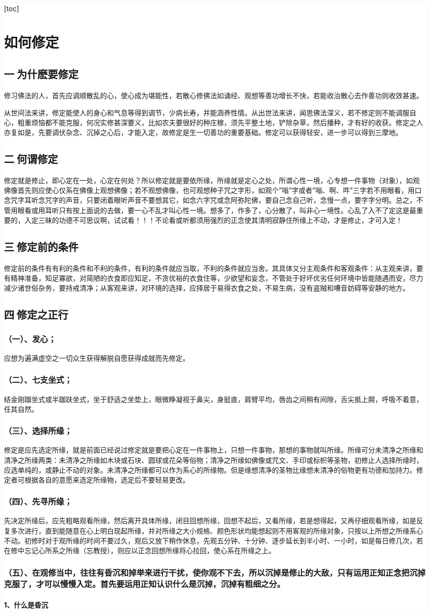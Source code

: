 [toc]

# 如何修定

## 一 为什麽要修定

修习佛法的人，首先应调顺散乱的心，使心成为堪能性，若散心修佛法如诵经、观想等善功增长不快，若能收治散心去作善功则收效甚速。

从世间法来讲，修定能使人的身心和气息等得到调节，少病长寿，并能涵养性情。从出世法来讲，闻思佛法深义，若不修定则不能调服自心，粗重烦恼都不能克服，何况实修甚深要义，比如农夫要很好的种庄稼，须先平整土地，铲除杂草，然后播种，才有好的收获。修定之人亦复如是，先要调伏杂念、沉掉之心后，才能入定，故修定是生一切善功的重要基础。修定可以获得轻安，进一步可以得到三摩地。

## 二 何谓修定

修定就是修止，即心定在一处，心定在何处？所以修定就是要依所缘，所缘就是定心之处，所谓心性一境，心专想一件事物（对象），如观佛像首先则应使心仅系在佛像上观想佛像；若不观想佛像，也可观想种子咒之字形，如观个”嗡”字或者”嗡、啊、吽”三字若不用眼看，用口念咒字耳听念咒字的声音，只要闭着眼听声音不要想其它，如念六字咒或念阿弥陀佛，要自己念自己听，念慢一点，要字字分明。总之，不管用眼看或用耳听只有按上面说的去做，要一心不乱才叫心性一境。想多了，作多了，心分散了，叫非心一境性。心乱了入不了定这是最重要的，入定三昧的功德不可思议啊，试试看！！！不论看或听都须用强烈的正念使其清明寂静住所缘上不动，才是修止，才可入定！

## 三 修定前的条件

修定前的条件有有利的条件和不利的条件，有利的条件就应当取，不利的条件就应当舍。其具体又分主观条件和客观条件：从主观来讲，要有精神准备，知足寡欲，对简陋的衣食即应知足，不贪优裕的衣食住等，少欲望和妄念，不管处于好坏优劣任何环境中皆能随遇而安，尽力减少诸世俗杂务，要持戒清净；从客观来讲，对环境的选择，应择居于易得衣食之处，不易生病，没有盗贼和嘈音妨碍等安静的地方。

## 四 修定之正行

### （一）、发心；

应想为遍满虚空之一切众生获得解脱自愿获得成就而先修定。

### （二）、七支坐式；

结金刚跏坐式或半跏趺坐式，坐于舒适之坐垫上，眼微睁凝视于鼻尖，身挺直，肩臂平均，唇齿之间稍有间隙，舌尖抵上腭，呼吸不着意，任其自然。

### （三）、选择所缘；

修定是应先选定所缘，就是前面已经说过修定就是要把心定在一件事物上，只想一件事物，那想的事物就叫所缘。所缘可分未清净之所缘和清净之所缘两类：未清净之所缘如木块或石块、圆球或花朵等俗物；清净之所缘如佛像或咒文、手印或标帜等圣物，初修止人选择所缘时，应选单纯的，或静止不动的对象。未清净之所缘都可以作为系心的所缘物。但是缘想清净的圣物比缘想未清净的俗物更有功德和加持力。修定者可根据各自的意愿来选定所缘物，选定后不要轻易更改。

### （四）、先寻所缘；

先决定所缘后，应先粗略观看所缘，然后离开具体所缘，闭目回想所缘，回想不起后，又看所缘，若是想得起，又再仔细观看所缘，如是反复多次进行，直到能随意在心上明白现起所缘，并对所缘之大小规格、颜色形状均能想起则不用客观的所缘对象，只按以上所想之所缘系心不动。初修时对于观所缘的时间不要过久，观后又放下稍作休息，先观五分钟、十分钟、逐步延长到半小时、一小时，如是每日修几次，若在修中忘记心所系之所缘（忘教授），则应以正念回想所缘将心拉回，使心系在所缘之上。

### （五）、在观修当中，往往有昏沉和掉举来进行干扰，使你观不下去，所以沉掉是修止的大敌，只有运用正知正念把沉掉克服了，才可以慢慢入定。首先要运用正知认识什么是沉掉，沉掉有粗细之分。

#### 1、什么是昏沉
